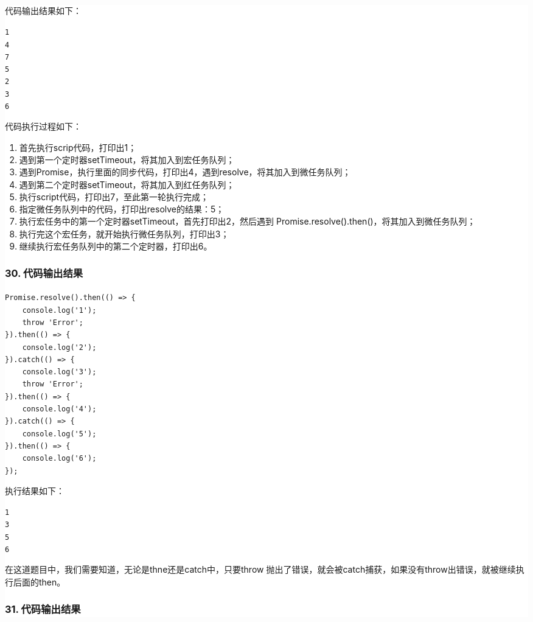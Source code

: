 代码输出结果如下：

```
1
4
7
5
2
3
6
```

代码执行过程如下：

1. 首先执行scrip代码，打印出1；
2. 遇到第一个定时器setTimeout，将其加入到宏任务队列；
3. 遇到Promise，执行里面的同步代码，打印出4，遇到resolve，将其加入到微任务队列；
4. 遇到第二个定时器setTimeout，将其加入到红任务队列；
5. 执行script代码，打印出7，至此第一轮执行完成；
6. 指定微任务队列中的代码，打印出resolve的结果：5；
7. 执行宏任务中的第一个定时器setTimeout，首先打印出2，然后遇到 Promise.resolve().then()，将其加入到微任务队列；
8. 执行完这个宏任务，就开始执行微任务队列，打印出3；
9. 继续执行宏任务队列中的第二个定时器，打印出6。

### 30. 代码输出结果

```
Promise.resolve().then(() => {
    console.log('1');
    throw 'Error';
}).then(() => {
    console.log('2');
}).catch(() => {
    console.log('3');
    throw 'Error';
}).then(() => {
    console.log('4');
}).catch(() => {
    console.log('5');
}).then(() => {
    console.log('6');
});
```

执行结果如下：

```
1 
3 
5 
6
```

在这道题目中，我们需要知道，无论是thne还是catch中，只要throw 抛出了错误，就会被catch捕获，如果没有throw出错误，就被继续执行后面的then。

### 31. 代码输出结果
